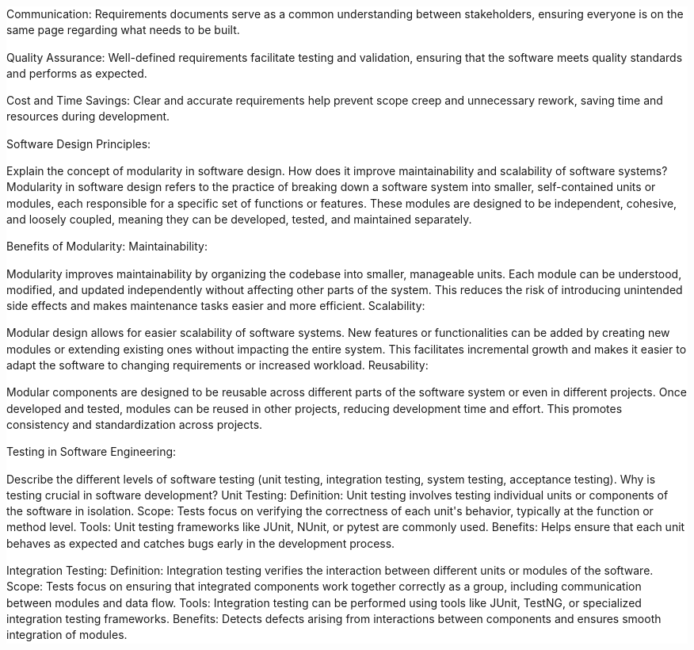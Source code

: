 Communication: Requirements documents serve as a common understanding between stakeholders, ensuring everyone is on the same page regarding what needs to be built.

Quality Assurance: Well-defined requirements facilitate testing and validation, ensuring that the software meets quality standards and performs as expected.

Cost and Time Savings: Clear and accurate requirements help prevent scope creep and unnecessary rework, saving time and resources during development.

Software Design Principles:

Explain the concept of modularity in software design. How does it improve maintainability and scalability of software systems?
Modularity in software design refers to the practice of breaking down a software system into smaller, self-contained units or modules, each responsible for a specific set of functions or features. These modules are designed to be independent, cohesive, and loosely coupled, meaning they can be developed, tested, and maintained separately.

Benefits of Modularity:
Maintainability:

Modularity improves maintainability by organizing the codebase into smaller, manageable units. Each module can be understood, modified, and updated independently without affecting other parts of the system. This reduces the risk of introducing unintended side effects and makes maintenance tasks easier and more efficient.
Scalability:

Modular design allows for easier scalability of software systems. New features or functionalities can be added by creating new modules or extending existing ones without impacting the entire system. This facilitates incremental growth and makes it easier to adapt the software to changing requirements or increased workload.
Reusability:

Modular components are designed to be reusable across different parts of the software system or even in different projects. Once developed and tested, modules can be reused in other projects, reducing development time and effort. This promotes consistency and standardization across projects.

Testing in Software Engineering:

Describe the different levels of software testing (unit testing, integration testing, system testing, acceptance testing). Why is testing crucial in software development?
Unit Testing:
Definition: Unit testing involves testing individual units or components of the software in isolation.
Scope: Tests focus on verifying the correctness of each unit's behavior, typically at the function or method level.
Tools: Unit testing frameworks like JUnit, NUnit, or pytest are commonly used.
Benefits: Helps ensure that each unit behaves as expected and catches bugs early in the development process.

Integration Testing:
Definition: Integration testing verifies the interaction between different units or modules of the software.
Scope: Tests focus on ensuring that integrated components work together correctly as a group, including communication between modules and data flow.
Tools: Integration testing can be performed using tools like JUnit, TestNG, or specialized integration testing frameworks.
Benefits: Detects defects arising from interactions between components and ensures smooth integration of modules.
